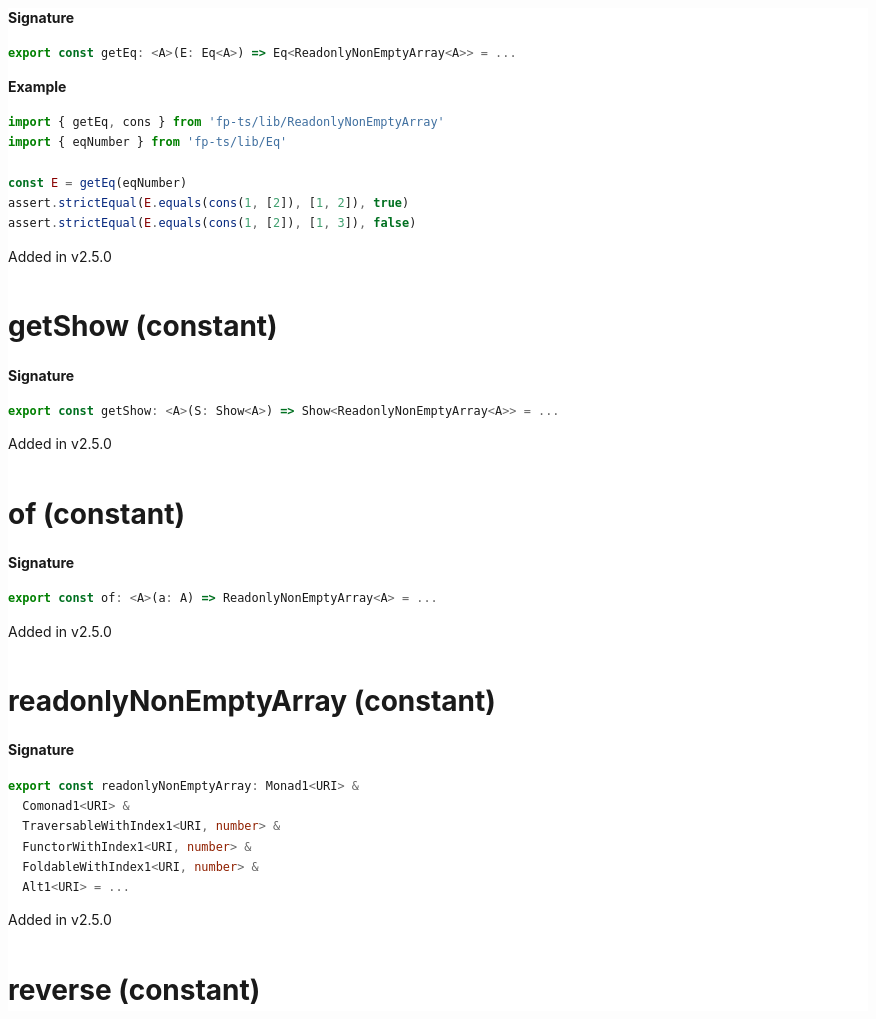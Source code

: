 **Signature**

```ts
export const getEq: <A>(E: Eq<A>) => Eq<ReadonlyNonEmptyArray<A>> = ...
```

**Example**

```ts
import { getEq, cons } from 'fp-ts/lib/ReadonlyNonEmptyArray'
import { eqNumber } from 'fp-ts/lib/Eq'

const E = getEq(eqNumber)
assert.strictEqual(E.equals(cons(1, [2]), [1, 2]), true)
assert.strictEqual(E.equals(cons(1, [2]), [1, 3]), false)
```

Added in v2.5.0

# getShow (constant)

**Signature**

```ts
export const getShow: <A>(S: Show<A>) => Show<ReadonlyNonEmptyArray<A>> = ...
```

Added in v2.5.0

# of (constant)

**Signature**

```ts
export const of: <A>(a: A) => ReadonlyNonEmptyArray<A> = ...
```

Added in v2.5.0

# readonlyNonEmptyArray (constant)

**Signature**

```ts
export const readonlyNonEmptyArray: Monad1<URI> &
  Comonad1<URI> &
  TraversableWithIndex1<URI, number> &
  FunctorWithIndex1<URI, number> &
  FoldableWithIndex1<URI, number> &
  Alt1<URI> = ...
```

Added in v2.5.0

# reverse (constant)
